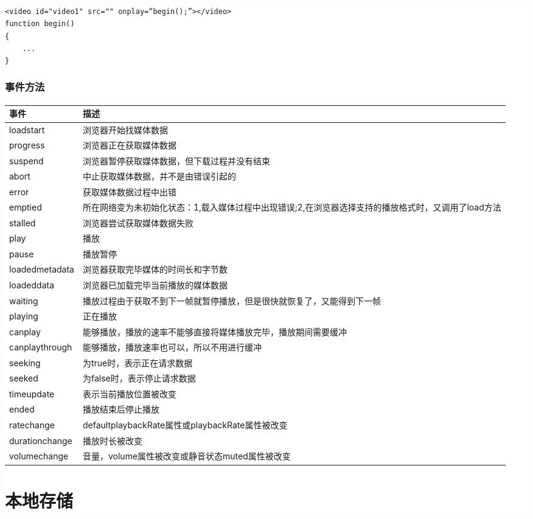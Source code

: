     <video id="video1" src="" onplay=“begin();”></video>
    function begin()
    {
        ...
    }

### 事件方法

| 事件 | 描述 |
|:---|:---|
|loadstart|浏览器开始找媒体数据|
|progress|浏览器正在获取媒体数据|
|suspend|浏览器暂停获取媒体数据，但下载过程并没有结束|
|abort|中止获取媒体数据，并不是由错误引起的|
|error|获取媒体数据过程中出错|
|emptied|所在网络变为未初始化状态：1,载入媒体过程中出现错误;2,在浏览器选择支持的播放格式时，又调用了load方法|
|stalled|浏览器尝试获取媒体数据失败|
|play|播放|
|pause|播放暂停|
|loadedmetadata|浏览器获取完毕媒体的时间长和字节数|
|loadeddata|浏览器已加载完毕当前播放的媒体数据|
|waiting|播放过程由于获取不到下一帧就暂停播放，但是很快就恢复了，又能得到下一帧|
|playing|正在播放|
|canplay|能够播放，播放的速率不能够直接将媒体播放完毕，播放期间需要缓冲|
|canplaythrough|能够播放，播放速率也可以，所以不用进行缓冲|
|seeking|为true时，表示正在请求数据|
|seeked|为false时，表示停止请求数据|
|timeupdate|表示当前播放位置被改变|
|ended|播放结束后停止播放|
|ratechange|defaultplaybackRate属性或playbackRate属性被改变|
|durationchange|播放时长被改变|
|volumechange|音量，volume属性被改变或静音状态muted属性被改变|

# 本地存储
